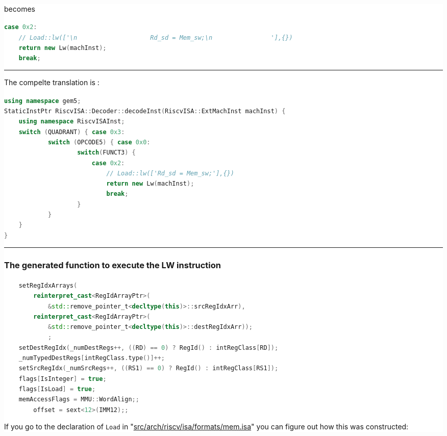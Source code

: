 becomes

```cpp
case 0x2:
    // Load::lw(['\n                    Rd_sd = Mem_sw;\n                '],{})
    return new Lw(machInst);
    break;
```

---

The compelte translation is :

```cpp
using namespace gem5;
StaticInstPtr RiscvISA::Decoder::decodeInst(RiscvISA::ExtMachInst machInst) {
    using namespace RiscvISAInst;
    switch (QUADRANT) { case 0x3:
            switch (OPCODE5) { case 0x0:
                    switch(FUNCT3) {
                        case 0x2:
                            // Load::lw(['Rd_sd = Mem_sw;'],{})
                            return new Lw(machInst);
                            break;
                    }
            }
    }
}
```

---



### The generated function to execute the LW instruction

```cpp
    setRegIdxArrays(
        reinterpret_cast<RegIdArrayPtr>(
            &std::remove_pointer_t<decltype(this)>::srcRegIdxArr),
        reinterpret_cast<RegIdArrayPtr>(
            &std::remove_pointer_t<decltype(this)>::destRegIdxArr));
            ;
    setDestRegIdx(_numDestRegs++, ((RD) == 0) ? RegId() : intRegClass[RD]);
    _numTypedDestRegs[intRegClass.type()]++;
    setSrcRegIdx(_numSrcRegs++, ((RS1) == 0) ? RegId() : intRegClass[RS1]);
    flags[IsInteger] = true;
    flags[IsLoad] = true;
    memAccessFlags = MMU::WordAlign;;
        offset = sext<12>(IMM12);;
```

If you go to the declaration of `Load` in "[src/arch/riscv/isa/formats/mem.isa](https://github.com/gem5/gem5/blob/v24.0/src/arch/riscv/isa/formats/mem.isa)" you can figure out how this was constructed:
